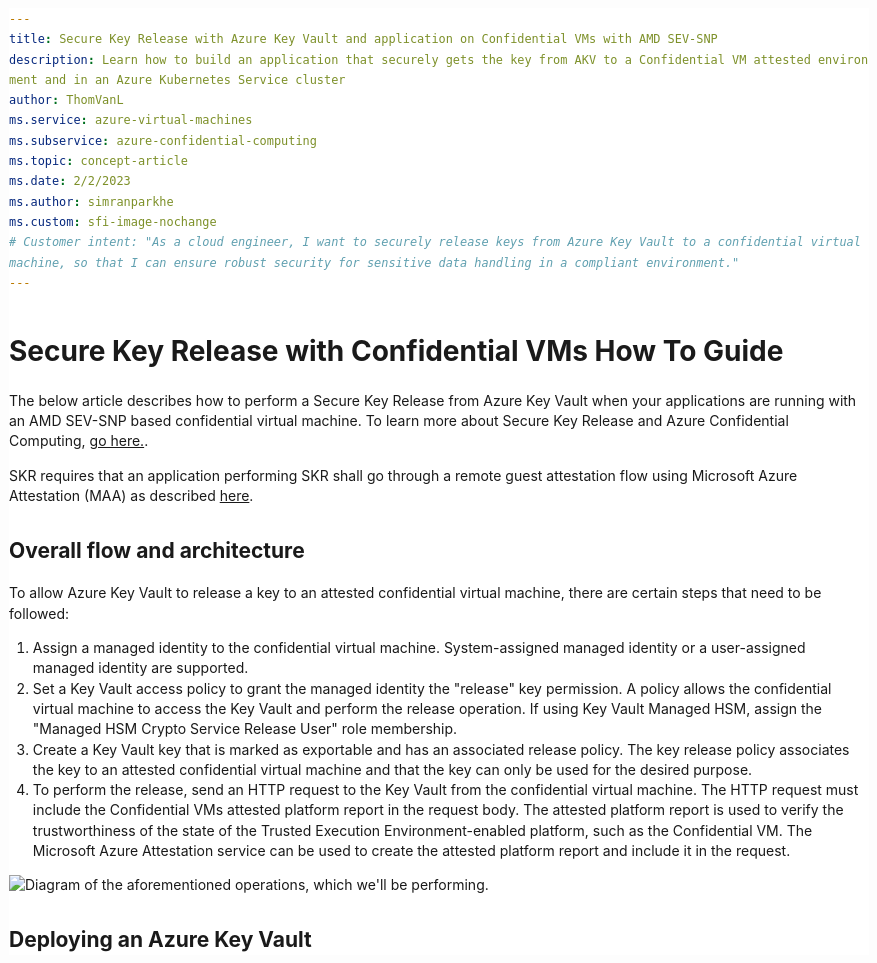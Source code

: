 ```yaml
---
title: Secure Key Release with Azure Key Vault and application on Confidential VMs with AMD SEV-SNP
description: Learn how to build an application that securely gets the key from AKV to a Confidential VM attested environment and in an Azure Kubernetes Service cluster
author: ThomVanL
ms.service: azure-virtual-machines
ms.subservice: azure-confidential-computing
ms.topic: concept-article
ms.date: 2/2/2023
ms.author: simranparkhe
ms.custom: sfi-image-nochange
# Customer intent: "As a cloud engineer, I want to securely release keys from Azure Key Vault to a confidential virtual machine, so that I can ensure robust security for sensitive data handling in a compliant environment."
---
```


# Secure Key Release with Confidential VMs How To Guide

The below article describes how to perform a Secure Key Release from Azure Key Vault when your applications are running with an AMD SEV-SNP based confidential virtual machine. To learn more about Secure Key Release and Azure Confidential Computing, [go here.](./concept-skr-attestation.md).

SKR requires that an application performing SKR shall go through a remote guest attestation flow using Microsoft Azure Attestation (MAA) as described [here](guest-attestation-confidential-vms.md).

## Overall flow and architecture

To allow Azure Key Vault to release a key to an attested confidential virtual machine, there are certain steps that need to be followed:

1. Assign a managed identity to the confidential virtual machine. System-assigned managed identity or a user-assigned managed identity are supported.
1. Set a Key Vault access policy to grant the managed identity the "release" key permission. A policy allows the confidential virtual machine to access the Key Vault and perform the release operation. If using Key Vault Managed HSM, assign the "Managed HSM Crypto Service Release User" role membership.
1. Create a Key Vault key that is marked as exportable and has an associated release policy. The key release policy associates the key to an attested confidential virtual machine and that the key can only be used for the desired purpose.
1. To perform the release, send an HTTP request to the Key Vault from the confidential virtual machine. The HTTP request must include the Confidential VMs attested platform report in the request body. The attested platform report is used to verify the trustworthiness of the state of the Trusted Execution Environment-enabled platform, such as the Confidential VM. The Microsoft Azure Attestation service can be used to create the attested platform report and include it in the request.

![Diagram of the aforementioned operations, which we'll be performing.](media/skr-flow-confidential-vm-sev-snp-attestation/overview.png)

## Deploying an Azure Key Vault
